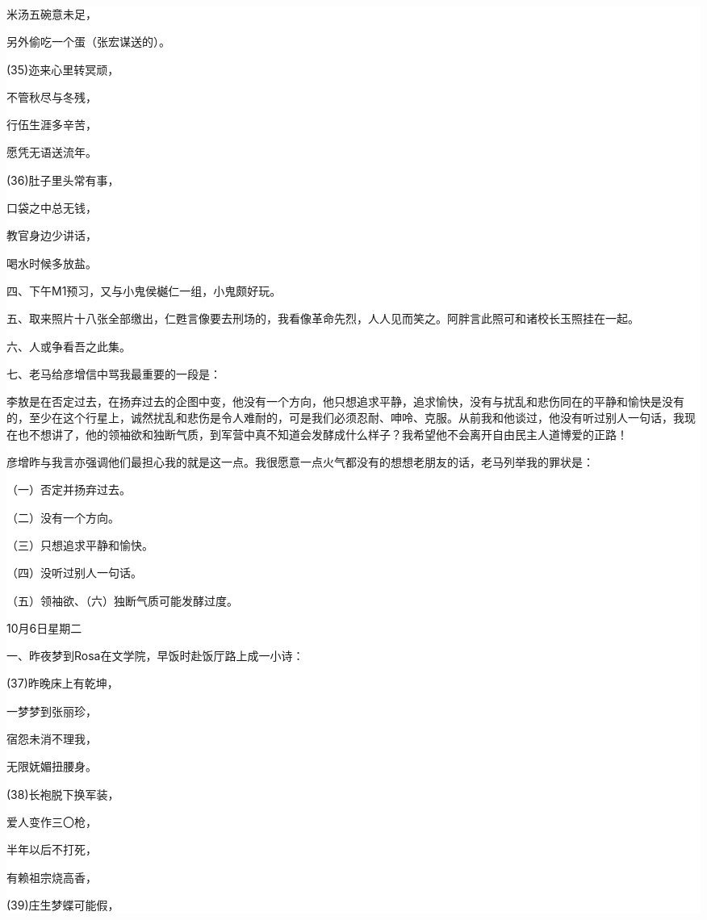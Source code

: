 米汤五碗意未足，

另外偷吃一个蛋（张宏谋送的）。

(35)迩来心里转冥顽，

不管秋尽与冬残，

行伍生涯多辛苦，

愿凭无语送流年。

(36)肚子里头常有事，

口袋之中总无钱，

教官身边少讲话，

喝水时候多放盐。

四、下午M1预习，又与小鬼侯樾仁一组，小鬼颇好玩。

五、取来照片十八张全部缴出，仁甦言像要去刑场的，我看像革命先烈，人人见而笑之。阿胖言此照可和诸校长玉照挂在一起。

六、人或争看吾之此集。

七、老马给彦增信中骂我最重要的一段是：

李敖是在否定过去，在扬弃过去的企图中变，他没有一个方向，他只想追求平静，追求愉快，没有与扰乱和悲伤同在的平静和愉快是没有的，至少在这个行星上，诚然扰乱和悲伤是令人难耐的，可是我们必须忍耐、呻呤、克服。从前我和他谈过，他没有听过别人一句话，我现在也不想讲了，他的领袖欲和独断气质，到军营中真不知道会发酵成什么样子？我希望他不会离开自由民主人道博爱的正路！

彦增昨与我言亦强调他们最担心我的就是这一点。我很愿意一点火气都没有的想想老朋友的话，老马列举我的罪状是：

（一）否定并扬弃过去。

（二）没有一个方向。

（三）只想追求平静和愉快。

（四）没听过别人一句话。

（五）领袖欲、（六）独断气质可能发酵过度。

10月6日星期二

一、昨夜梦到Rosa在文学院，早饭时赴饭厅路上成一小诗：

(37)昨晚床上有乾坤，

一梦梦到张丽珍，

宿怨未消不理我，

无限妩媚扭腰身。

(38)长袍脱下换军装，

爱人变作三〇枪，

半年以后不打死，

有赖祖宗烧高香，

(39)庄生梦蝶可能假，
